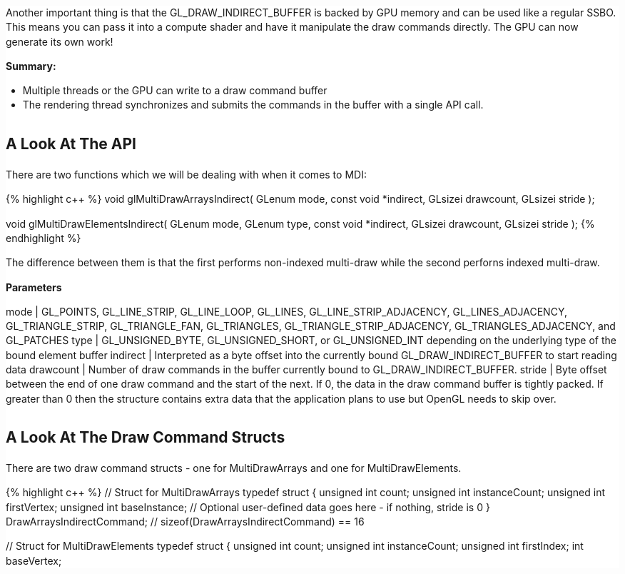 Another important thing is that the GL_DRAW_INDIRECT_BUFFER is backed by GPU memory and can be used like a regular SSBO. This means you can pass it into a compute shader and have it manipulate the draw commands directly. The GPU can now generate its own work!

**Summary:**
* Multiple threads or the GPU can write to a draw command buffer
* The rendering thread synchronizes and submits the commands in the buffer with a single API call.

## A Look At The API

There are two functions which we will be dealing with when it comes to MDI:

{% highlight c++ %}
void glMultiDrawArraysIndirect(
    GLenum mode,
    const void *indirect,
    GLsizei drawcount,
    GLsizei stride
);

void glMultiDrawElementsIndirect(
    GLenum mode,
    GLenum type,
    const void *indirect,
    GLsizei drawcount,
    GLsizei stride
);
{% endhighlight %}

The difference between them is that the first performs non-indexed multi-draw while the second perforns indexed multi-draw.

**Parameters**

mode | GL_POINTS, GL_LINE_STRIP, GL_LINE_LOOP, GL_LINES, GL_LINE_STRIP_ADJACENCY, GL_LINES_ADJACENCY, GL_TRIANGLE_STRIP, GL_TRIANGLE_FAN, GL_TRIANGLES, GL_TRIANGLE_STRIP_ADJACENCY, GL_TRIANGLES_ADJACENCY, and GL_PATCHES
type | GL_UNSIGNED_BYTE, GL_UNSIGNED_SHORT, or GL_UNSIGNED_INT depending on the underlying type of the bound element buffer
indirect | Interpreted as a byte offset into the currently bound GL_DRAW_INDIRECT_BUFFER to start reading data
drawcount | Number of draw commands in the buffer currently bound to GL_DRAW_INDIRECT_BUFFER.
stride | Byte offset between the end of one draw command and the start of the next. If 0, the data in the draw command buffer is tightly packed. If greater than 0 then the structure contains extra data that the application plans to use but OpenGL needs to skip over.

## A Look At The Draw Command Structs

There are two draw command structs - one for MultiDrawArrays and one for MultiDrawElements.

{% highlight c++ %}
// Struct for MultiDrawArrays
typedef  struct {
    unsigned int  count;
    unsigned int  instanceCount;
    unsigned int  firstVertex;
    unsigned int  baseInstance;
    // Optional user-defined data goes here - if nothing, stride is 0
} DrawArraysIndirectCommand;
// sizeof(DrawArraysIndirectCommand) == 16

// Struct for MultiDrawElements
typedef  struct {
    unsigned int  count;
    unsigned int  instanceCount;
    unsigned int  firstIndex;
    int           baseVertex;